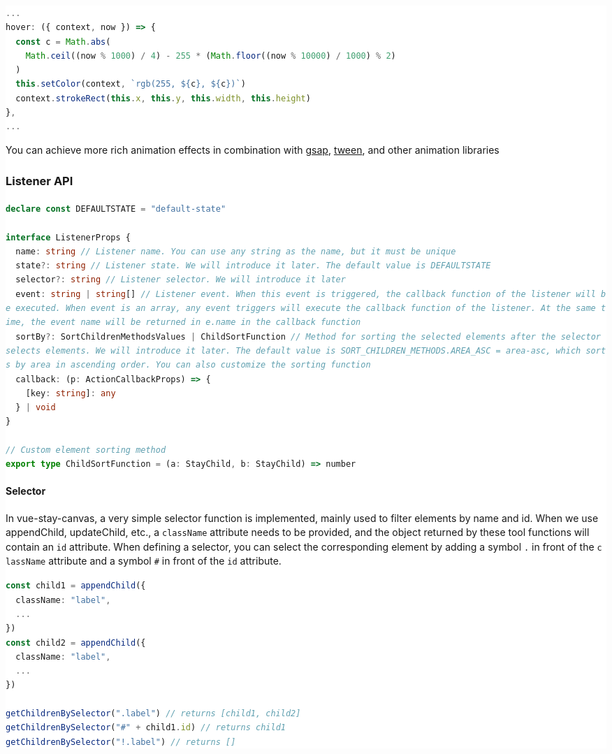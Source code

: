    ```typescript
   ...
   hover: ({ context, now }) => {
     const c = Math.abs(
       Math.ceil((now % 1000) / 4) - 255 * (Math.floor((now % 10000) / 1000) % 2)
     )
     this.setColor(context, `rgb(255, ${c}, ${c})`)
     context.strokeRect(this.x, this.y, this.width, this.height)
   },
   ...
   ```

   <video src="videos/shape-anim.mp4" controls="">
   </video>

   You can achieve more rich animation effects in combination with [gsap](https://gsap.com/), [tween](https://github.com/tweenjs/tween.js), and other animation libraries

 ### Listener API

 ```typescript
 declare const DEFAULTSTATE = "default-state"

 interface ListenerProps {
   name: string // Listener name. You can use any string as the name, but it must be unique
   state?: string // Listener state. We will introduce it later. The default value is DEFAULTSTATE
   selector?: string // Listener selector. We will introduce it later
   event: string | string[] // Listener event. When this event is triggered, the callback function of the listener will be executed. When event is an array, any event triggers will execute the callback function of the listener. At the same time, the event name will be returned in e.name in the callback function
   sortBy?: SortChildrenMethodsValues | ChildSortFunction // Method for sorting the selected elements after the selector selects elements. We will introduce it later. The default value is SORT_CHILDREN_METHODS.AREA_ASC = area-asc, which sorts by area in ascending order. You can also customize the sorting function
   callback: (p: ActionCallbackProps) => {
     [key: string]: any
   } | void
 }

 // Custom element sorting method
 export type ChildSortFunction = (a: StayChild, b: StayChild) => number
 ```

 #### Selector

 In vue-stay-canvas, a very simple selector function is implemented, mainly used to filter elements by name and id. When we use appendChild, updateChild, etc., a `className` attribute needs to be provided, and the object returned by these tool functions will contain an `id` attribute. When defining a selector, you can select the corresponding element by adding a symbol `.` in front of the `className` attribute and a symbol `#` in front of the `id` attribute.

 ```typescript
 const child1 = appendChild({
   className: "label",
   ...
 })
 const child2 = appendChild({
   className: "label",
   ...
 })

 getChildrenBySelector(".label") // returns [child1, child2]
 getChildrenBySelector("#" + child1.id) // returns child1
 getChildrenBySelector("!.label") // returns []
 ```
